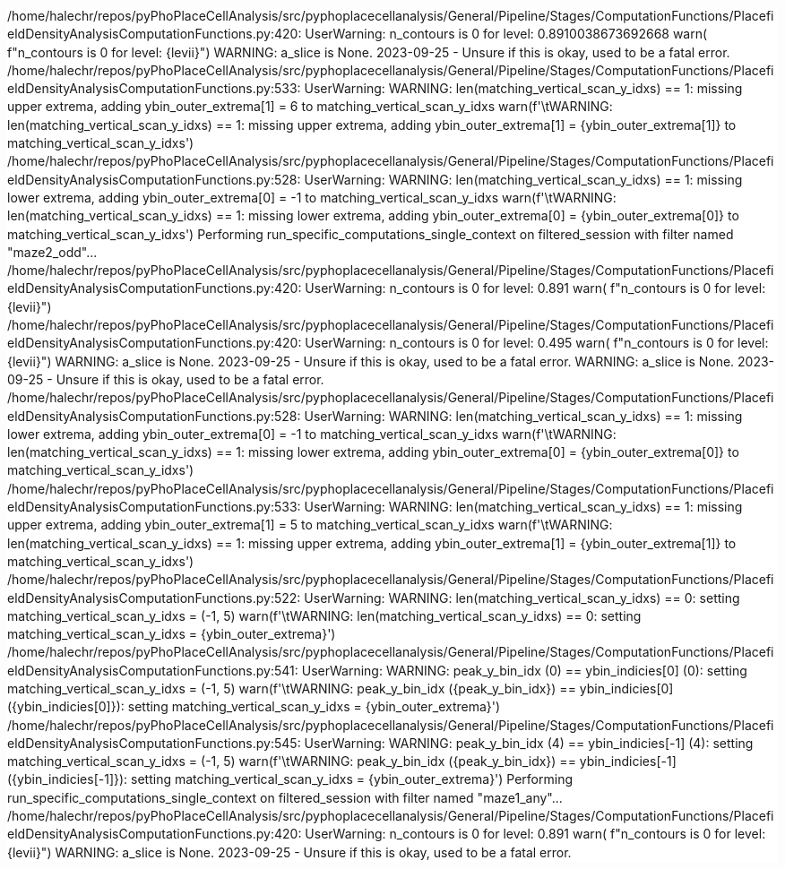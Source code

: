 /home/halechr/repos/pyPhoPlaceCellAnalysis/src/pyphoplacecellanalysis/General/Pipeline/Stages/ComputationFunctions/PlacefieldDensityAnalysisComputationFunctions.py:420: UserWarning: n_contours is 0 for level: 0.8910038673692668
  warn( f"n_contours is 0 for level: {levii}")
WARNING: a_slice is None. 2023-09-25 - Unsure if this is okay, used to be a fatal error.
/home/halechr/repos/pyPhoPlaceCellAnalysis/src/pyphoplacecellanalysis/General/Pipeline/Stages/ComputationFunctions/PlacefieldDensityAnalysisComputationFunctions.py:533: UserWarning: 	WARNING: len(matching_vertical_scan_y_idxs) == 1: missing upper extrema, adding ybin_outer_extrema[1] = 6 to matching_vertical_scan_y_idxs
  warn(f'\tWARNING: len(matching_vertical_scan_y_idxs) == 1: missing upper extrema, adding ybin_outer_extrema[1] = {ybin_outer_extrema[1]} to matching_vertical_scan_y_idxs')
/home/halechr/repos/pyPhoPlaceCellAnalysis/src/pyphoplacecellanalysis/General/Pipeline/Stages/ComputationFunctions/PlacefieldDensityAnalysisComputationFunctions.py:528: UserWarning: 	WARNING: len(matching_vertical_scan_y_idxs) == 1: missing lower extrema, adding ybin_outer_extrema[0] = -1 to matching_vertical_scan_y_idxs
  warn(f'\tWARNING: len(matching_vertical_scan_y_idxs) == 1: missing lower extrema, adding ybin_outer_extrema[0] = {ybin_outer_extrema[0]} to matching_vertical_scan_y_idxs')
Performing run_specific_computations_single_context on filtered_session with filter named "maze2_odd"...
/home/halechr/repos/pyPhoPlaceCellAnalysis/src/pyphoplacecellanalysis/General/Pipeline/Stages/ComputationFunctions/PlacefieldDensityAnalysisComputationFunctions.py:420: UserWarning: n_contours is 0 for level: 0.891
  warn( f"n_contours is 0 for level: {levii}")
/home/halechr/repos/pyPhoPlaceCellAnalysis/src/pyphoplacecellanalysis/General/Pipeline/Stages/ComputationFunctions/PlacefieldDensityAnalysisComputationFunctions.py:420: UserWarning: n_contours is 0 for level: 0.495
  warn( f"n_contours is 0 for level: {levii}")
WARNING: a_slice is None. 2023-09-25 - Unsure if this is okay, used to be a fatal error.
WARNING: a_slice is None. 2023-09-25 - Unsure if this is okay, used to be a fatal error.
/home/halechr/repos/pyPhoPlaceCellAnalysis/src/pyphoplacecellanalysis/General/Pipeline/Stages/ComputationFunctions/PlacefieldDensityAnalysisComputationFunctions.py:528: UserWarning: 	WARNING: len(matching_vertical_scan_y_idxs) == 1: missing lower extrema, adding ybin_outer_extrema[0] = -1 to matching_vertical_scan_y_idxs
  warn(f'\tWARNING: len(matching_vertical_scan_y_idxs) == 1: missing lower extrema, adding ybin_outer_extrema[0] = {ybin_outer_extrema[0]} to matching_vertical_scan_y_idxs')
/home/halechr/repos/pyPhoPlaceCellAnalysis/src/pyphoplacecellanalysis/General/Pipeline/Stages/ComputationFunctions/PlacefieldDensityAnalysisComputationFunctions.py:533: UserWarning: 	WARNING: len(matching_vertical_scan_y_idxs) == 1: missing upper extrema, adding ybin_outer_extrema[1] = 5 to matching_vertical_scan_y_idxs
  warn(f'\tWARNING: len(matching_vertical_scan_y_idxs) == 1: missing upper extrema, adding ybin_outer_extrema[1] = {ybin_outer_extrema[1]} to matching_vertical_scan_y_idxs')
/home/halechr/repos/pyPhoPlaceCellAnalysis/src/pyphoplacecellanalysis/General/Pipeline/Stages/ComputationFunctions/PlacefieldDensityAnalysisComputationFunctions.py:522: UserWarning: 	WARNING: len(matching_vertical_scan_y_idxs) == 0: setting matching_vertical_scan_y_idxs = (-1, 5)
  warn(f'\tWARNING: len(matching_vertical_scan_y_idxs) == 0: setting matching_vertical_scan_y_idxs = {ybin_outer_extrema}')
/home/halechr/repos/pyPhoPlaceCellAnalysis/src/pyphoplacecellanalysis/General/Pipeline/Stages/ComputationFunctions/PlacefieldDensityAnalysisComputationFunctions.py:541: UserWarning: 	WARNING: peak_y_bin_idx (0) == ybin_indicies[0] (0): setting matching_vertical_scan_y_idxs = (-1, 5)
  warn(f'\tWARNING: peak_y_bin_idx ({peak_y_bin_idx}) == ybin_indicies[0] ({ybin_indicies[0]}): setting matching_vertical_scan_y_idxs = {ybin_outer_extrema}')
/home/halechr/repos/pyPhoPlaceCellAnalysis/src/pyphoplacecellanalysis/General/Pipeline/Stages/ComputationFunctions/PlacefieldDensityAnalysisComputationFunctions.py:545: UserWarning: 	WARNING: peak_y_bin_idx (4) == ybin_indicies[-1] (4): setting matching_vertical_scan_y_idxs = (-1, 5)
  warn(f'\tWARNING: peak_y_bin_idx ({peak_y_bin_idx}) == ybin_indicies[-1] ({ybin_indicies[-1]}): setting matching_vertical_scan_y_idxs = {ybin_outer_extrema}')
Performing run_specific_computations_single_context on filtered_session with filter named "maze1_any"...
/home/halechr/repos/pyPhoPlaceCellAnalysis/src/pyphoplacecellanalysis/General/Pipeline/Stages/ComputationFunctions/PlacefieldDensityAnalysisComputationFunctions.py:420: UserWarning: n_contours is 0 for level: 0.891
  warn( f"n_contours is 0 for level: {levii}")
WARNING: a_slice is None. 2023-09-25 - Unsure if this is okay, used to be a fatal error.